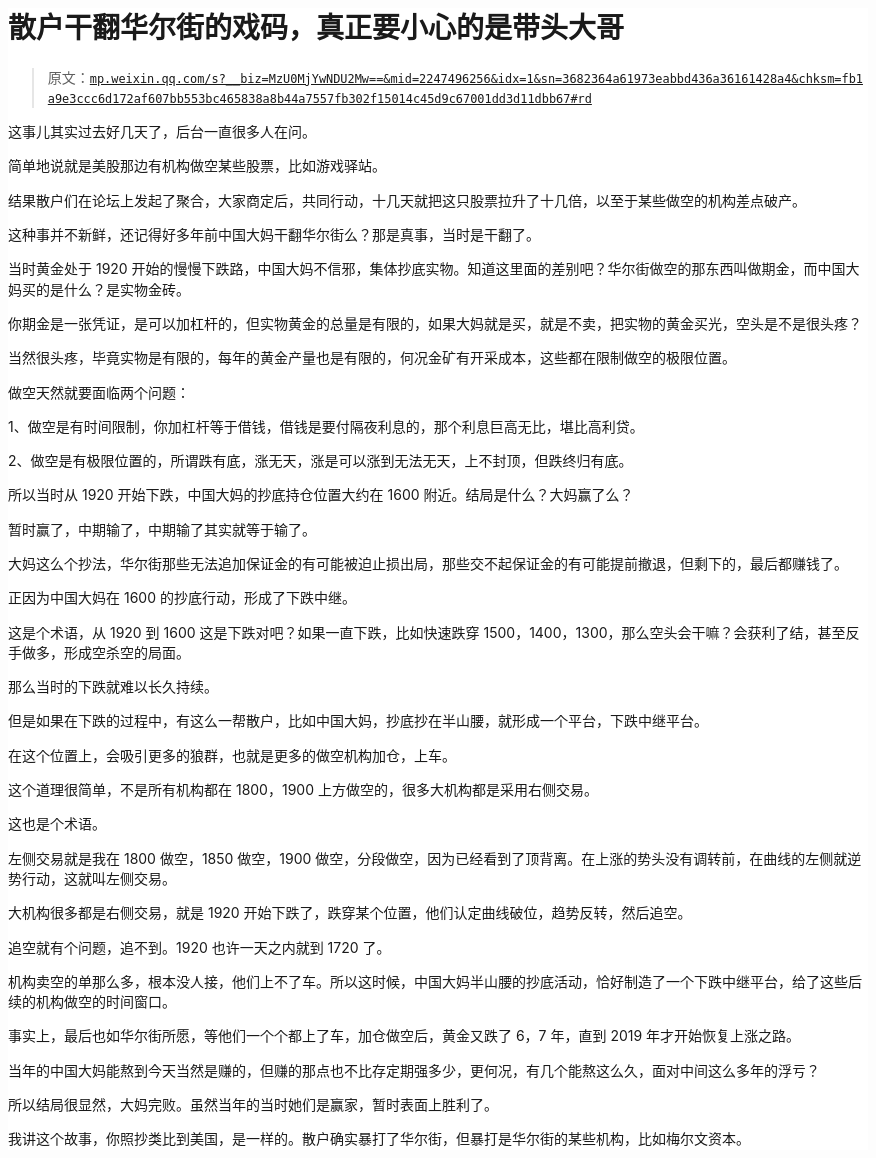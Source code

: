 # 散户干翻华尔街的戏码，真正要小心的是带头大哥

> 原文：[`mp.weixin.qq.com/s?__biz=MzU0MjYwNDU2Mw==&mid=2247496256&idx=1&sn=3682364a61973eabbd436a36161428a4&chksm=fb1a9e3ccc6d172af607bb553bc465838a8b44a7557fb302f15014c45d9c67001dd3d11dbb67#rd`](http://mp.weixin.qq.com/s?__biz=MzU0MjYwNDU2Mw==&mid=2247496256&idx=1&sn=3682364a61973eabbd436a36161428a4&chksm=fb1a9e3ccc6d172af607bb553bc465838a8b44a7557fb302f15014c45d9c67001dd3d11dbb67#rd)

这事儿其实过去好几天了，后台一直很多人在问。

简单地说就是美股那边有机构做空某些股票，比如游戏驿站。 

结果散户们在论坛上发起了聚合，大家商定后，共同行动，十几天就把这只股票拉升了十几倍，以至于某些做空的机构差点破产。

这种事并不新鲜，还记得好多年前中国大妈干翻华尔街么？那是真事，当时是干翻了。 

当时黄金处于 1920 开始的慢慢下跌路，中国大妈不信邪，集体抄底实物。知道这里面的差别吧？华尔街做空的那东西叫做期金，而中国大妈买的是什么？是实物金砖。

你期金是一张凭证，是可以加杠杆的，但实物黄金的总量是有限的，如果大妈就是买，就是不卖，把实物的黄金买光，空头是不是很头疼？ 

当然很头疼，毕竟实物是有限的，每年的黄金产量也是有限的，何况金矿有开采成本，这些都在限制做空的极限位置。

做空天然就要面临两个问题：

1、做空是有时间限制，你加杠杆等于借钱，借钱是要付隔夜利息的，那个利息巨高无比，堪比高利贷。 

2、做空是有极限位置的，所谓跌有底，涨无天，涨是可以涨到无法无天，上不封顶，但跌终归有底。

所以当时从 1920 开始下跌，中国大妈的抄底持仓位置大约在 1600 附近。结局是什么？大妈赢了么？

暂时赢了，中期输了，中期输了其实就等于输了。

大妈这么个抄法，华尔街那些无法追加保证金的有可能被迫止损出局，那些交不起保证金的有可能提前撤退，但剩下的，最后都赚钱了。 

正因为中国大妈在 1600 的抄底行动，形成了下跌中继。

这是个术语，从 1920 到 1600 这是下跌对吧？如果一直下跌，比如快速跌穿 1500，1400，1300，那么空头会干嘛？会获利了结，甚至反手做多，形成空杀空的局面。 

那么当时的下跌就难以长久持续。 

但是如果在下跌的过程中，有这么一帮散户，比如中国大妈，抄底抄在半山腰，就形成一个平台，下跌中继平台。

在这个位置上，会吸引更多的狼群，也就是更多的做空机构加仓，上车。

这个道理很简单，不是所有机构都在 1800，1900 上方做空的，很多大机构都是采用右侧交易。 

这也是个术语。

左侧交易就是我在 1800 做空，1850 做空，1900 做空，分段做空，因为已经看到了顶背离。在上涨的势头没有调转前，在曲线的左侧就逆势行动，这就叫左侧交易。 

大机构很多都是右侧交易，就是 1920 开始下跌了，跌穿某个位置，他们认定曲线破位，趋势反转，然后追空。 

追空就有个问题，追不到。1920 也许一天之内就到 1720 了。 

机构卖空的单那么多，根本没人接，他们上不了车。所以这时候，中国大妈半山腰的抄底活动，恰好制造了一个下跌中继平台，给了这些后续的机构做空的时间窗口。 

事实上，最后也如华尔街所愿，等他们一个个都上了车，加仓做空后，黄金又跌了 6，7 年，直到 2019 年才开始恢复上涨之路。 

当年的中国大妈能熬到今天当然是赚的，但赚的那点也不比存定期强多少，更何况，有几个能熬这么久，面对中间这么多年的浮亏？ 

所以结局很显然，大妈完败。虽然当年的当时她们是赢家，暂时表面上胜利了。 

我讲这个故事，你照抄类比到美国，是一样的。散户确实暴打了华尔街，但暴打是华尔街的某些机构，比如梅尔文资本。 
